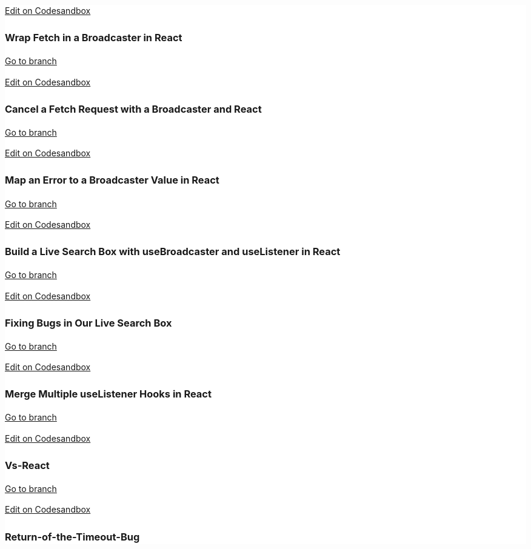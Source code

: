 [Edit on Codesandbox](https://codesandbox.io/s/github/johnlindquist/crafting-functions/tree/debounce/?module=/src/index.js)

### Wrap Fetch in a Broadcaster in React

[Go to branch](https://github.com/johnlindquist/crafting-functions/tree/fetch-broadcaster)

[Edit on Codesandbox](https://codesandbox.io/s/github/johnlindquist/crafting-functions/tree/fetch-broadcaster/?module=/src/index.js)

### Cancel a Fetch Request with a Broadcaster and React

[Go to branch](https://github.com/johnlindquist/crafting-functions/tree/fetch-broadcaster-cancel)

[Edit on Codesandbox](https://codesandbox.io/s/github/johnlindquist/crafting-functions/tree/fetch-broadcaster-cancel/?module=/src/index.js)

### Map an Error to a Broadcaster Value in React

[Go to branch](https://github.com/johnlindquist/crafting-functions/tree/map-error)

[Edit on Codesandbox](https://codesandbox.io/s/github/johnlindquist/crafting-functions/tree/map-error/?module=/src/index.js)

### Build a Live Search Box with useBroadcaster and useListener in React

[Go to branch](https://github.com/johnlindquist/crafting-functions/tree/react-live-search)

[Edit on Codesandbox](https://codesandbox.io/s/github/johnlindquist/crafting-functions/tree/react-live-search/?module=/src/index.js)

### Fixing Bugs in Our Live Search Box

[Go to branch](https://github.com/johnlindquist/crafting-functions/tree/react-live-search-bugs)

[Edit on Codesandbox](https://codesandbox.io/s/github/johnlindquist/crafting-functions/tree/react-live-search-bugs/?module=/src/index.js)

### Merge Multiple useListener Hooks in React

[Go to branch](https://github.com/johnlindquist/crafting-functions/tree/use-listener-multiple-listeners-and-merge)

[Edit on Codesandbox](https://codesandbox.io/s/github/johnlindquist/crafting-functions/tree/use-listener-multiple-listeners-and-merge/?module=/src/index.js)

### Vs-React

[Go to branch](https://github.com/johnlindquist/crafting-functions/tree/vs-react)

[Edit on Codesandbox](https://codesandbox.io/s/github/johnlindquist/crafting-functions/tree/vs-react/?module=/src/index.js)

### Return-of-the-Timeout-Bug
